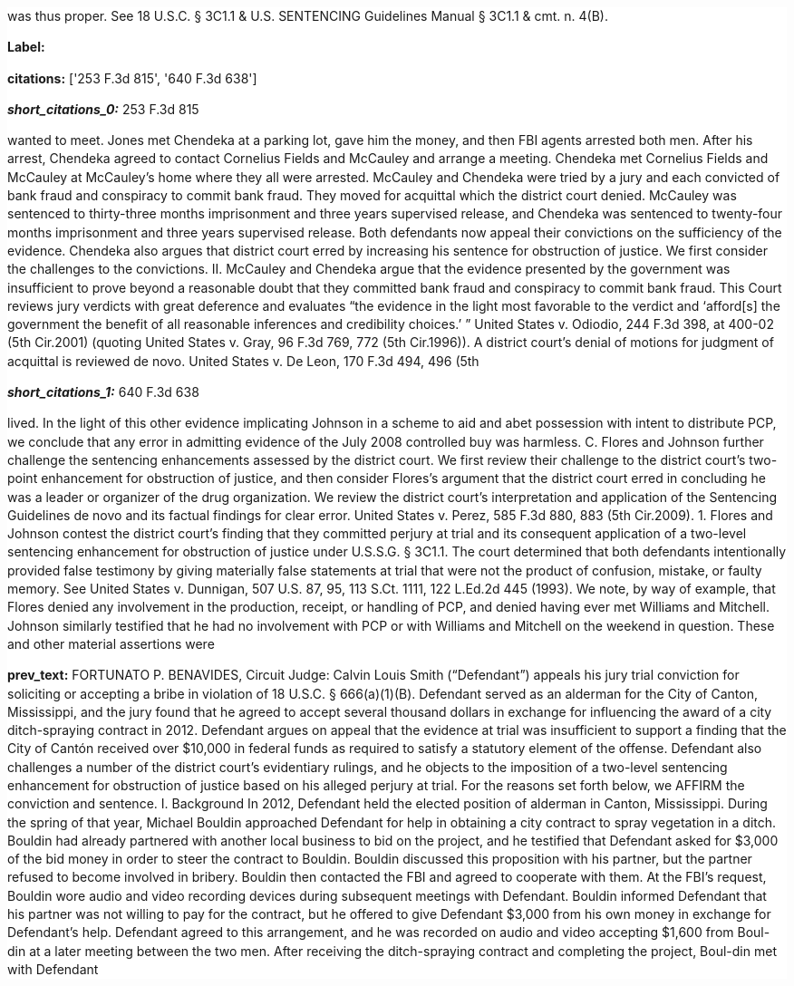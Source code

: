 was thus proper. See 18 U.S.C. § 3C1.1 & U.S. SENTENCING Guidelines Manual § 3C1.1 & cmt. n. 4(B).


**Label:** 


**citations:** ['253 F.3d 815', '640 F.3d 638']

***short_citations_0:*** 253 F.3d 815

wanted to meet. Jones met Chendeka at a parking lot, gave him the money, and then FBI agents arrested both men. After his arrest, Chendeka agreed to contact Cornelius Fields and McCauley and arrange a meeting. Chendeka met Cornelius Fields and McCauley at McCauley’s home where they all were arrested. McCauley and Chendeka were tried by a jury and each convicted of bank fraud and conspiracy to commit bank fraud. They moved for acquittal which the district court denied. McCauley was sentenced to thirty-three months imprisonment and three years supervised release, and Chendeka was sentenced to twenty-four months imprisonment and three years supervised release. Both defendants now appeal their convictions on the sufficiency of the evidence. Chendeka also argues that district court erred by increasing his sentence for obstruction of justice. We first consider the challenges to the convictions. II. McCauley and Chendeka argue that the evidence presented by the government was insufficient to prove beyond a reasonable doubt that they committed bank fraud and conspiracy to commit bank fraud. This Court reviews jury verdicts with great deference and evaluates “the evidence in the light most favorable to the verdict and ‘afford[s] the government the benefit of all reasonable inferences and credibility choices.’ ” United States v. Odiodio, 244 F.3d 398, at 400-02 (5th Cir.2001) (quoting United States v. Gray, 96 F.3d 769, 772 (5th Cir.1996)). A district court’s denial of motions for judgment of acquittal is reviewed de novo. United States v. De Leon, 170 F.3d 494, 496 (5th

***short_citations_1:*** 640 F.3d 638

lived. In the light of this other evidence implicating Johnson in a scheme to aid and abet possession with intent to distribute PCP, we conclude that any error in admitting evidence of the July 2008 controlled buy was harmless. C. Flores and Johnson further challenge the sentencing enhancements assessed by the district court. We first review their challenge to the district court’s two-point enhancement for obstruction of justice, and then consider Flores’s argument that the district court erred in concluding he was a leader or organizer of the drug organization. We review the district court’s interpretation and application of the Sentencing Guidelines de novo and its factual findings for clear error. United States v. Perez, 585 F.3d 880, 883 (5th Cir.2009). 1. Flores and Johnson contest the district court’s finding that they committed perjury at trial and its consequent application of a two-level sentencing enhancement for obstruction of justice under U.S.S.G. § 3C1.1. The court determined that both defendants intentionally provided false testimony by giving materially false statements at trial that were not the product of confusion, mistake, or faulty memory. See United States v. Dunnigan, 507 U.S. 87, 95, 113 S.Ct. 1111, 122 L.Ed.2d 445 (1993). We note, by way of example, that Flores denied any involvement in the production, receipt, or handling of PCP, and denied having ever met Williams and Mitchell. Johnson similarly testified that he had no involvement with PCP or with Williams and Mitchell on the weekend in question. These and other material assertions were

**prev_text:**
FORTUNATO P. BENAVIDES, Circuit Judge: Calvin Louis Smith (“Defendant”) appeals his jury trial
conviction for soliciting or accepting a bribe in violation of 18 U.S.C. § 666(a)(1)(B). Defendant
served as an alderman for the City of Canton, Mississippi, and the jury found that he agreed to
accept several thousand dollars in exchange for influencing the award of a city ditch-spraying
contract in 2012. Defendant argues on appeal that the evidence at trial was insufficient to support
a finding that the City of Cantón received over $10,000 in federal funds as required to satisfy a
statutory element of the offense. Defendant also challenges a number of the district court’s
evidentiary rulings, and he objects to the imposition of a two-level sentencing enhancement for
obstruction of justice based on his alleged perjury at trial. For the reasons set forth below, we
AFFIRM the conviction and sentence. I. Background In 2012, Defendant held the elected position of
alderman in Canton, Mississippi. During the spring of that year, Michael Bouldin approached
Defendant for help in obtaining a city contract to spray vegetation in a ditch. Bouldin had already
partnered with another local business to bid on the project, and he testified that Defendant asked
for $3,000 of the bid money in order to steer the contract to Bouldin. Bouldin discussed this
proposition with his partner, but the partner refused to become involved in bribery. Bouldin then
contacted the FBI and agreed to cooperate with them. At the FBI’s request, Bouldin wore audio and
video recording devices during subsequent meetings with Defendant. Bouldin informed Defendant that
his partner was not willing to pay for the contract, but he offered to give Defendant $3,000 from
his own money in exchange for Defendant’s help. Defendant agreed to this arrangement, and he was
recorded on audio and video accepting $1,600 from Boul-din at a later meeting between the two men.
After receiving the ditch-spraying contract and completing the project, Boul-din met with Defendant